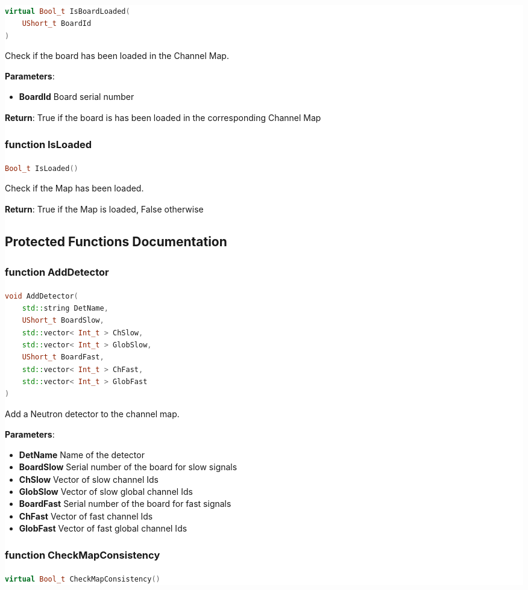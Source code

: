 ```cpp
virtual Bool_t IsBoardLoaded(
    UShort_t BoardId
)
```

Check if the board has been loaded in the Channel Map. 

**Parameters**: 

  * **BoardId** Board serial number 


**Return**: True if the board is has been loaded in the corresponding Channel Map 

### function IsLoaded

```cpp
Bool_t IsLoaded()
```

Check if the Map has been loaded. 

**Return**: True if the Map is loaded, False otherwise 

## Protected Functions Documentation

### function AddDetector

```cpp
void AddDetector(
    std::string DetName,
    UShort_t BoardSlow,
    std::vector< Int_t > ChSlow,
    std::vector< Int_t > GlobSlow,
    UShort_t BoardFast,
    std::vector< Int_t > ChFast,
    std::vector< Int_t > GlobFast
)
```

Add a Neutron detector to the channel map. 

**Parameters**: 

  * **DetName** Name of the detector 
  * **BoardSlow** Serial number of the board for slow signals 
  * **ChSlow** Vector of slow channel Ids 
  * **GlobSlow** Vector of slow global channel Ids 
  * **BoardFast** Serial number of the board for fast signals 
  * **ChFast** Vector of fast channel Ids 
  * **GlobFast** Vector of fast global channel Ids 


### function CheckMapConsistency

```cpp
virtual Bool_t CheckMapConsistency()
```
